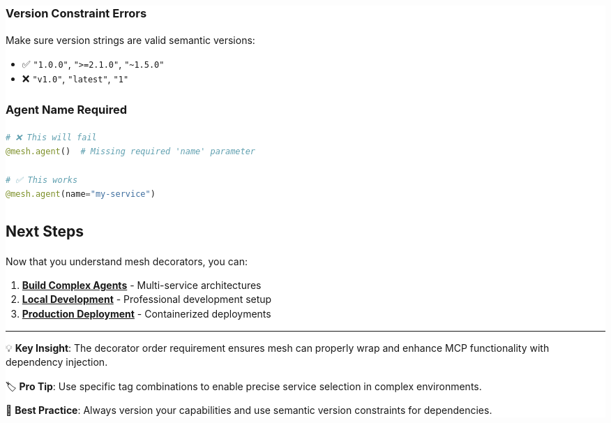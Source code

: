 ### Version Constraint Errors

Make sure version strings are valid semantic versions:

- ✅ `"1.0.0"`, `">=2.1.0"`, `"~1.5.0"`
- ❌ `"v1.0"`, `"latest"`, `"1"`

### Agent Name Required

```python
# ❌ This will fail
@mesh.agent()  # Missing required 'name' parameter

# ✅ This works
@mesh.agent(name="my-service")
```

## Next Steps

Now that you understand mesh decorators, you can:

1. **[Build Complex Agents](./07-advanced-patterns.md)** - Multi-service architectures
2. **[Local Development](../02-local-development.md)** - Professional development setup
3. **[Production Deployment](../03-docker-deployment.md)** - Containerized deployments

---

💡 **Key Insight**: The decorator order requirement ensures mesh can properly wrap and enhance MCP functionality with dependency injection.

🏷️ **Pro Tip**: Use specific tag combinations to enable precise service selection in complex environments.

🎯 **Best Practice**: Always version your capabilities and use semantic version constraints for dependencies.

